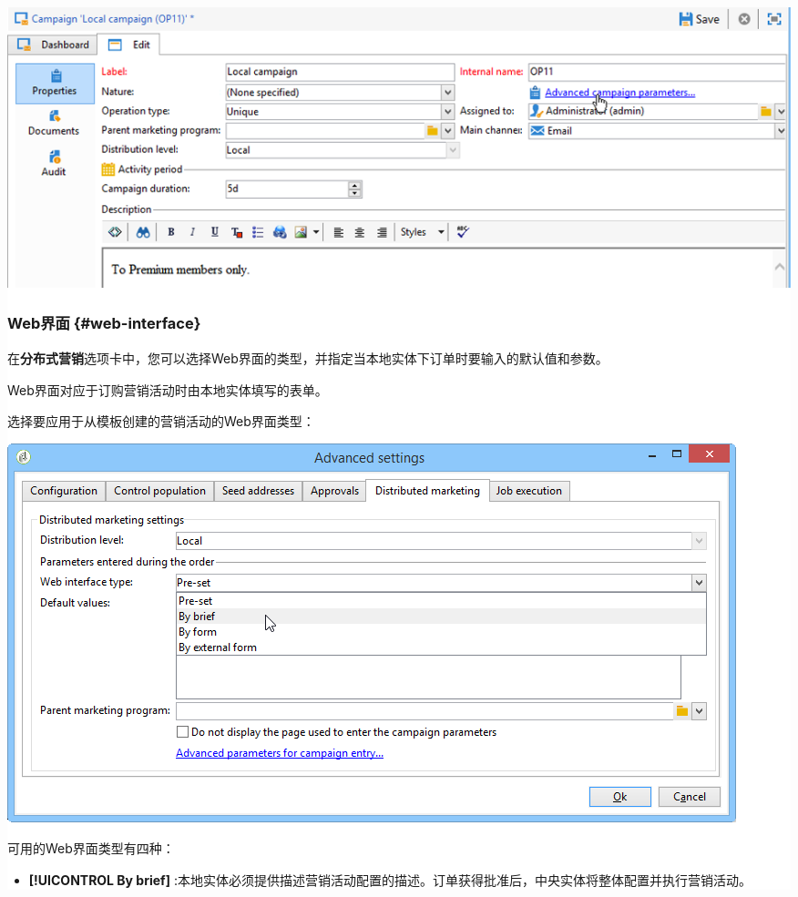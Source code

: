 ![](assets/mkt_distr_4.png)

### Web界面 {#web-interface}

在&#x200B;**分布式营销**&#x200B;选项卡中，您可以选择Web界面的类型，并指定当本地实体下订单时要输入的默认值和参数。

Web界面对应于订购营销活动时由本地实体填写的表单。

选择要应用于从模板创建的营销活动的Web界面类型：

![](assets/mkt_distr_1.png)

可用的Web界面类型有四种：

* **[!UICONTROL By brief]** :本地实体必须提供描述营销活动配置的描述。订单获得批准后，中央实体将整体配置并执行营销活动。
